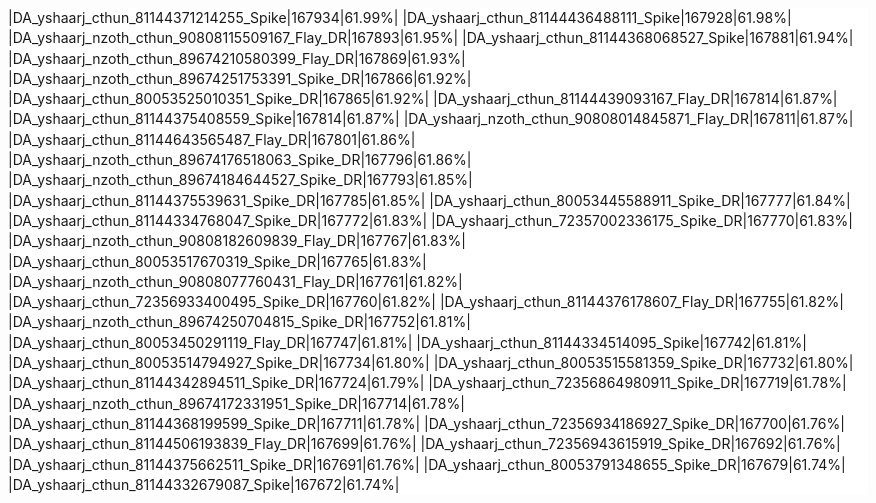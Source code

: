 |DA_yshaarj_cthun_81144371214255_Spike|167934|61.99%|
|DA_yshaarj_cthun_81144436488111_Spike|167928|61.98%|
|DA_yshaarj_nzoth_cthun_90808115509167_Flay_DR|167893|61.95%|
|DA_yshaarj_cthun_81144368068527_Spike|167881|61.94%|
|DA_yshaarj_nzoth_cthun_89674210580399_Flay_DR|167869|61.93%|
|DA_yshaarj_nzoth_cthun_89674251753391_Spike_DR|167866|61.92%|
|DA_yshaarj_cthun_80053525010351_Spike_DR|167865|61.92%|
|DA_yshaarj_cthun_81144439093167_Flay_DR|167814|61.87%|
|DA_yshaarj_cthun_81144375408559_Spike|167814|61.87%|
|DA_yshaarj_nzoth_cthun_90808014845871_Flay_DR|167811|61.87%|
|DA_yshaarj_cthun_81144643565487_Flay_DR|167801|61.86%|
|DA_yshaarj_nzoth_cthun_89674176518063_Spike_DR|167796|61.86%|
|DA_yshaarj_nzoth_cthun_89674184644527_Spike_DR|167793|61.85%|
|DA_yshaarj_cthun_81144375539631_Spike_DR|167785|61.85%|
|DA_yshaarj_cthun_80053445588911_Spike_DR|167777|61.84%|
|DA_yshaarj_cthun_81144334768047_Spike_DR|167772|61.83%|
|DA_yshaarj_cthun_72357002336175_Spike_DR|167770|61.83%|
|DA_yshaarj_nzoth_cthun_90808182609839_Flay_DR|167767|61.83%|
|DA_yshaarj_cthun_80053517670319_Spike_DR|167765|61.83%|
|DA_yshaarj_nzoth_cthun_90808077760431_Flay_DR|167761|61.82%|
|DA_yshaarj_cthun_72356933400495_Spike_DR|167760|61.82%|
|DA_yshaarj_cthun_81144376178607_Flay_DR|167755|61.82%|
|DA_yshaarj_nzoth_cthun_89674250704815_Spike_DR|167752|61.81%|
|DA_yshaarj_cthun_80053450291119_Flay_DR|167747|61.81%|
|DA_yshaarj_cthun_81144334514095_Spike|167742|61.81%|
|DA_yshaarj_cthun_80053514794927_Spike_DR|167734|61.80%|
|DA_yshaarj_cthun_80053515581359_Spike_DR|167732|61.80%|
|DA_yshaarj_cthun_81144342894511_Spike_DR|167724|61.79%|
|DA_yshaarj_cthun_72356864980911_Spike_DR|167719|61.78%|
|DA_yshaarj_nzoth_cthun_89674172331951_Spike_DR|167714|61.78%|
|DA_yshaarj_cthun_81144368199599_Spike_DR|167711|61.78%|
|DA_yshaarj_cthun_72356934186927_Spike_DR|167700|61.76%|
|DA_yshaarj_cthun_81144506193839_Flay_DR|167699|61.76%|
|DA_yshaarj_cthun_72356943615919_Spike_DR|167692|61.76%|
|DA_yshaarj_cthun_81144375662511_Spike_DR|167691|61.76%|
|DA_yshaarj_cthun_80053791348655_Spike_DR|167679|61.74%|
|DA_yshaarj_cthun_81144332679087_Spike|167672|61.74%|